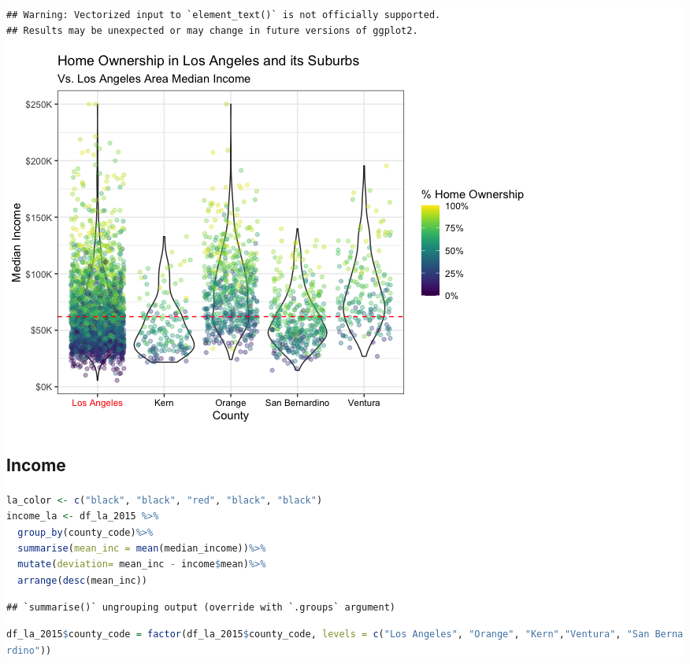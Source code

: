 ``` r
```

    ## Warning: Vectorized input to `element_text()` is not officially supported.
    ## Results may be unexpected or may change in future versions of ggplot2.

![](LA-Final-Graphs_files/figure-gfm/unnamed-chunk-6-1.png)

## Income

``` r
la_color <- c("black", "black", "red", "black", "black")
income_la <- df_la_2015 %>%
  group_by(county_code)%>%
  summarise(mean_inc = mean(median_income))%>%
  mutate(deviation= mean_inc - income$mean)%>%
  arrange(desc(mean_inc))
```

    ## `summarise()` ungrouping output (override with `.groups` argument)

``` r
df_la_2015$county_code = factor(df_la_2015$county_code, levels = c("Los Angeles", "Orange", "Kern","Ventura", "San Bernardino"))
```
